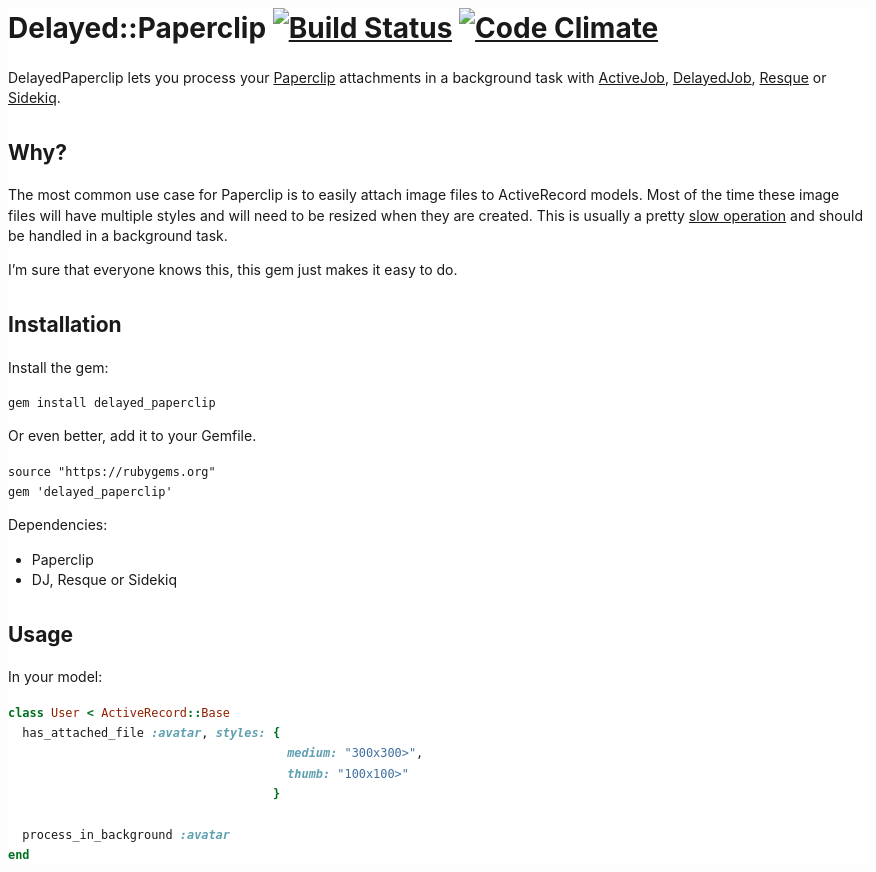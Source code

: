 Delayed::Paperclip [![Build Status](https://travis-ci.org/jrgifford/delayed_paperclip.svg?branch=master)](https://travis-ci.org/jrgifford/delayed_paperclip) [![Code Climate](https://codeclimate.com/github/jrgifford/delayed_paperclip.png)](https://codeclimate.com/github/jrgifford/delayed_paperclip)
======================================================================================


DelayedPaperclip lets you process your [Paperclip](http://github.com/thoughtbot/paperclip)
attachments in a background task with
[ActiveJob](https://github.com/rails/rails/tree/master/activejob),
[DelayedJob](https://github.com/collectiveidea/delayed_job),
[Resque](https://github.com/resque/resque) or [Sidekiq](https://github.com/mperham/sidekiq).

Why?
----

The most common use case for Paperclip is to easily attach image files
to ActiveRecord models. Most of the time these image files will have
multiple styles and will need to be resized when they are created. This
is usually a pretty [slow operation](http://www.jstorimer.com/ruby/2010/01/05/speep-up-your-paperclip-tests.html) and should be handled in a
background task.

I’m sure that everyone knows this, this gem just makes it easy to do.

Installation
------------

Install the gem:

````
gem install delayed_paperclip
````

Or even better, add it to your Gemfile.

````
source "https://rubygems.org"
gem 'delayed_paperclip'
````

Dependencies:

-   Paperclip
-   DJ, Resque or Sidekiq

Usage
-----

In your model:

````ruby
class User < ActiveRecord::Base
  has_attached_file :avatar, styles: {
                                       medium: "300x300>",
                                       thumb: "100x100>"
                                     }

  process_in_background :avatar
end
````
